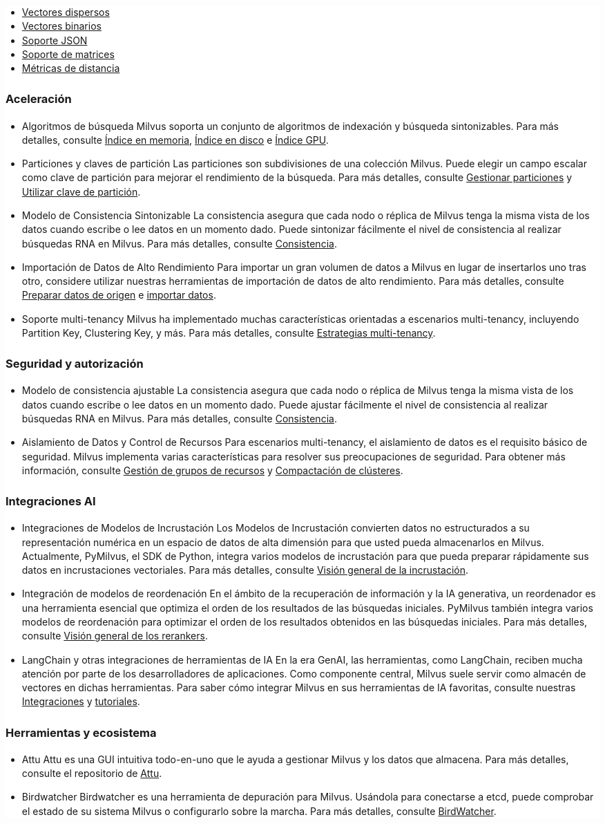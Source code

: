 <ul>
<li><a href="/docs/es/sparse_vector.md">Vectores dispersos</a></li>
<li><a href="/docs/es/index-vector-fields.md">Vectores binarios</a></li>
<li><a href="/docs/es/use-json-fields.md">Soporte JSON</a></li>
<li><a href="/docs/es/array_data_type.md">Soporte de matrices</a></li>
<li><a href="/docs/es/metric.md">Métricas de distancia</a></li>
</ul>
<h3 id="Acceleration" class="common-anchor-header">Aceleración</h3><ul>
<li><p>Algoritmos de búsqueda Milvus soporta un conjunto de algoritmos de indexación y búsqueda sintonizables. Para más detalles, consulte <a href="/docs/es/index.md">Índice en memoria</a>, <a href="/docs/es/disk_index.md">Índice en disco</a> e <a href="/docs/es/gpu_index.md">Índice GPU</a>.</p></li>
<li><p>Particiones y claves de partición Las particiones son subdivisiones de una colección Milvus. Puede elegir un campo escalar como clave de partición para mejorar el rendimiento de la búsqueda. Para más detalles, consulte <a href="/docs/es/manage-partitions.md">Gestionar particiones</a> y <a href="/docs/es/use-partition-key.md">Utilizar clave de partición</a>.</p></li>
<li><p>Modelo de Consistencia Sintonizable La consistencia asegura que cada nodo o réplica de Milvus tenga la misma vista de los datos cuando escribe o lee datos en un momento dado. Puede sintonizar fácilmente el nivel de consistencia al realizar búsquedas RNA en Milvus. Para más detalles, consulte <a href="/docs/es/consistency.md">Consistencia</a>.</p></li>
<li><p>Importación de Datos de Alto Rendimiento Para importar un gran volumen de datos a Milvus en lugar de insertarlos uno tras otro, considere utilizar nuestras herramientas de importación de datos de alto rendimiento. Para más detalles, consulte <a href="/docs/es/prepare-source-data.md">Preparar datos de origen</a> e <a href="/docs/es/import-data.md">importar datos</a>.</p></li>
<li><p>Soporte multi-tenancy Milvus ha implementado muchas características orientadas a escenarios multi-tenancy, incluyendo Partition Key, Clustering Key, y más. Para más detalles, consulte <a href="/docs/es/multi_tenancy.md">Estrategias multi-tenancy</a>.</p></li>
</ul>
<h3 id="Security-and-Authorization" class="common-anchor-header">Seguridad y autorización</h3><ul>
<li><p>Modelo de consistencia ajustable La consistencia asegura que cada nodo o réplica de Milvus tenga la misma vista de los datos cuando escribe o lee datos en un momento dado. Puede ajustar fácilmente el nivel de consistencia al realizar búsquedas RNA en Milvus. Para más detalles, consulte <a href="/docs/es/consistency.md">Consistencia</a>.</p></li>
<li><p>Aislamiento de Datos y Control de Recursos Para escenarios multi-tenancy, el aislamiento de datos es el requisito básico de seguridad. Milvus implementa varias características para resolver sus preocupaciones de seguridad. Para obtener más información, consulte <a href="/docs/es/resource_group.md">Gestión de grupos de recursos</a> y <a href="/docs/es/clustering-compaction.md">Compactación de clústeres</a>.</p></li>
</ul>
<h3 id="AI-Integrations" class="common-anchor-header">Integraciones AI</h3><ul>
<li><p>Integraciones de Modelos de Incrustación Los Modelos de Incrustación convierten datos no estructurados a su representación numérica en un espacio de datos de alta dimensión para que usted pueda almacenarlos en Milvus. Actualmente, PyMilvus, el SDK de Python, integra varios modelos de incrustación para que pueda preparar rápidamente sus datos en incrustaciones vectoriales. Para más detalles, consulte <a href="/docs/es/embeddings.md">Visión general de la incrustación</a>.</p></li>
<li><p>Integración de modelos de reordenación En el ámbito de la recuperación de información y la IA generativa, un reordenador es una herramienta esencial que optimiza el orden de los resultados de las búsquedas iniciales. PyMilvus también integra varios modelos de reordenación para optimizar el orden de los resultados obtenidos en las búsquedas iniciales. Para más detalles, consulte <a href="/docs/es/rerankers-overview.md">Visión general de los rerankers</a>.</p></li>
<li><p>LangChain y otras integraciones de herramientas de IA En la era GenAI, las herramientas, como LangChain, reciben mucha atención por parte de los desarrolladores de aplicaciones. Como componente central, Milvus suele servir como almacén de vectores en dichas herramientas. Para saber cómo integrar Milvus en sus herramientas de IA favoritas, consulte nuestras <a href="/docs/es/integrate_with_openai.md">Integraciones</a> y <a href="/docs/es/build-rag-with-milvus.md">tutoriales</a>.</p></li>
</ul>
<h3 id="Tools-and-Ecosystem" class="common-anchor-header">Herramientas y ecosistema</h3><ul>
<li><p>Attu Attu es una GUI intuitiva todo-en-uno que le ayuda a gestionar Milvus y los datos que almacena. Para más detalles, consulte el repositorio de <a href="https://github.com/zilliztech/attu">Attu</a>.</p></li>
<li><p>Birdwatcher Birdwatcher es una herramienta de depuración para Milvus. Usándola para conectarse a etcd, puede comprobar el estado de su sistema Milvus o configurarlo sobre la marcha. Para más detalles, consulte <a href="/docs/es/birdwatcher_overview.md">BirdWatcher</a>.</p></li>
